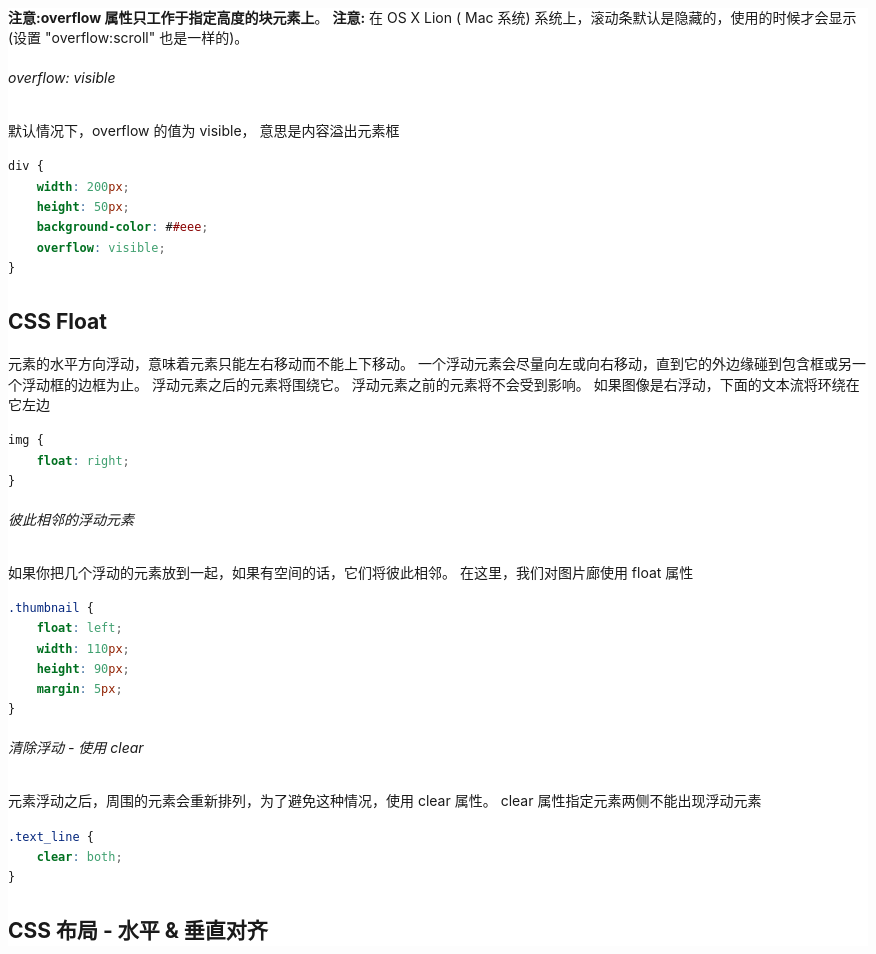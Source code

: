 **注意:overflow 属性只工作于指定高度的块元素上**。
**注意:** 在 OS X Lion ( Mac 系统) 系统上，滚动条默认是隐藏的，使用的时候才会显示 (设置 "overflow:scroll" 也是一样的)。

###### overflow: visible

默认情况下，overflow 的值为 visible， 意思是内容溢出元素框

```css
div {
    width: 200px;
    height: 50px;
    background-color: ##eee;
    overflow: visible;
}
```

## CSS Float

元素的水平方向浮动，意味着元素只能左右移动而不能上下移动。
一个浮动元素会尽量向左或向右移动，直到它的外边缘碰到包含框或另一个浮动框的边框为止。
浮动元素之后的元素将围绕它。
浮动元素之前的元素将不会受到影响。
如果图像是右浮动，下面的文本流将环绕在它左边

```css
img {
    float: right;
}
```

###### 彼此相邻的浮动元素

如果你把几个浮动的元素放到一起，如果有空间的话，它们将彼此相邻。
在这里，我们对图片廊使用 float 属性

```css
.thumbnail {
    float: left;
    width: 110px;
    height: 90px;
    margin: 5px;
}
```

###### 清除浮动 - 使用 clear

元素浮动之后，周围的元素会重新排列，为了避免这种情况，使用 clear 属性。
clear 属性指定元素两侧不能出现浮动元素

```css
.text_line {
    clear: both;
}
```

## CSS 布局 - 水平 & 垂直对齐
